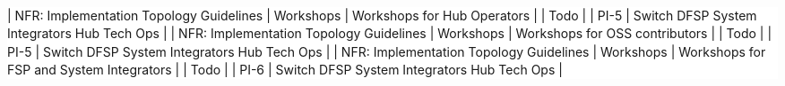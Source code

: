 | NFR: Implementation Topology   Guidelines                                       | Workshops                                                                                    | Workshops for Hub Operators                                                                                                         |                                                                                                                                                                                                                                                                                                                                                                                                                                                                                                                                                                                                                                                                                                                                                                                                                                                                                                                                                                                                                                                                                                                                   | Todo   |            | PI-5    | Switch     DFSP System Integrators     Hub Tech Ops                                                                                            |
| NFR: Implementation Topology   Guidelines                                       | Workshops                                                                                    | Workshops for OSS contributors                                                                                                      |                                                                                                                                                                                                                                                                                                                                                                                                                                                                                                                                                                                                                                                                                                                                                                                                                                                                                                                                                                                                                                                                                                                                   | Todo   |            | PI-5    | Switch     DFSP System Integrators     Hub Tech Ops                                                                                            |
| NFR: Implementation Topology   Guidelines                                       | Workshops                                                                                    | Workshops for FSP and System Integrators                                                                                            |                                                                                                                                                                                                                                                                                                                                                                                                                                                                                                                                                                                                                                                                                                                                                                                                                                                                                                                                                                                                                                                                                                                                   | Todo   |            | PI-6    | Switch     DFSP System Integrators     Hub Tech Ops                                                                                            |